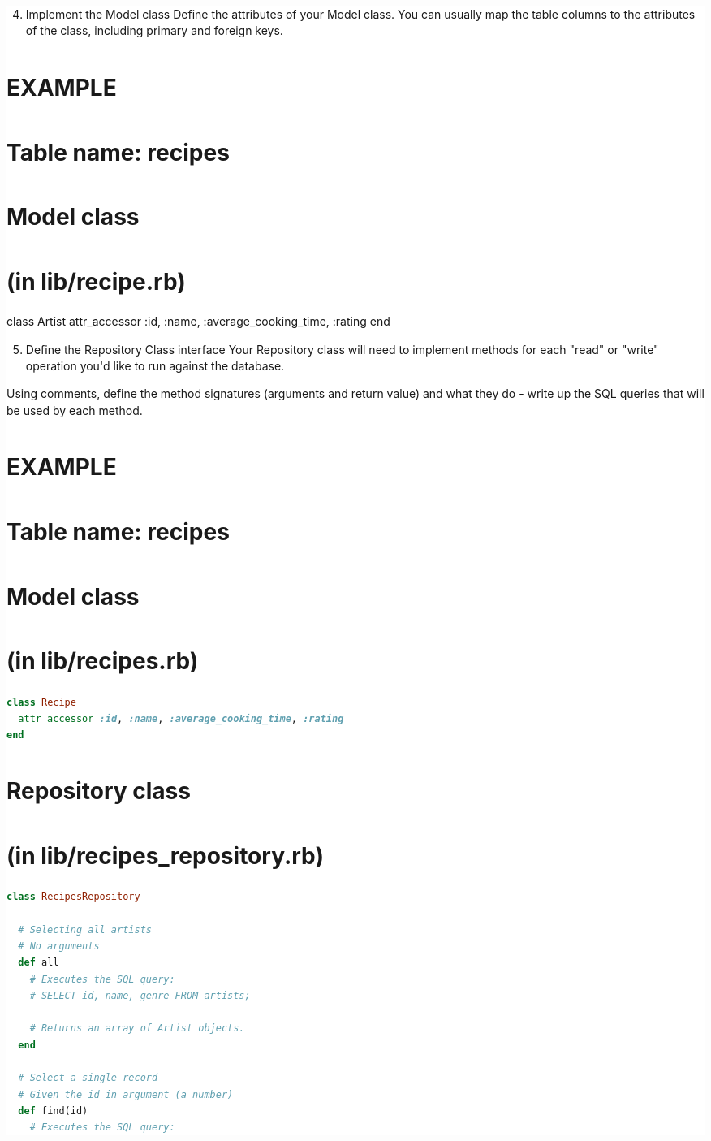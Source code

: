 

4. Implement the Model class
Define the attributes of your Model class. You can usually map the table columns to the attributes of the class, including primary and foreign keys.

# EXAMPLE
# Table name: recipes

# Model class
# (in lib/recipe.rb)

class Artist
  attr_accessor :id, :name, :average_cooking_time, :rating
end


5. Define the Repository Class interface
Your Repository class will need to implement methods for each "read" or "write" operation you'd like to run against the database.

Using comments, define the method signatures (arguments and return value) and what they do - write up the SQL queries that will be used by each method.

# EXAMPLE
# Table name: recipes

# Model class
# (in lib/recipes.rb)
```ruby
class Recipe
  attr_accessor :id, :name, :average_cooking_time, :rating
end
```

# Repository class
# (in lib/recipes_repository.rb)
```ruby
class RecipesRepository

  # Selecting all artists
  # No arguments
  def all
    # Executes the SQL query:
    # SELECT id, name, genre FROM artists;

    # Returns an array of Artist objects.
  end
  
  # Select a single record
  # Given the id in argument (a number)
  def find(id)
    # Executes the SQL query:
```